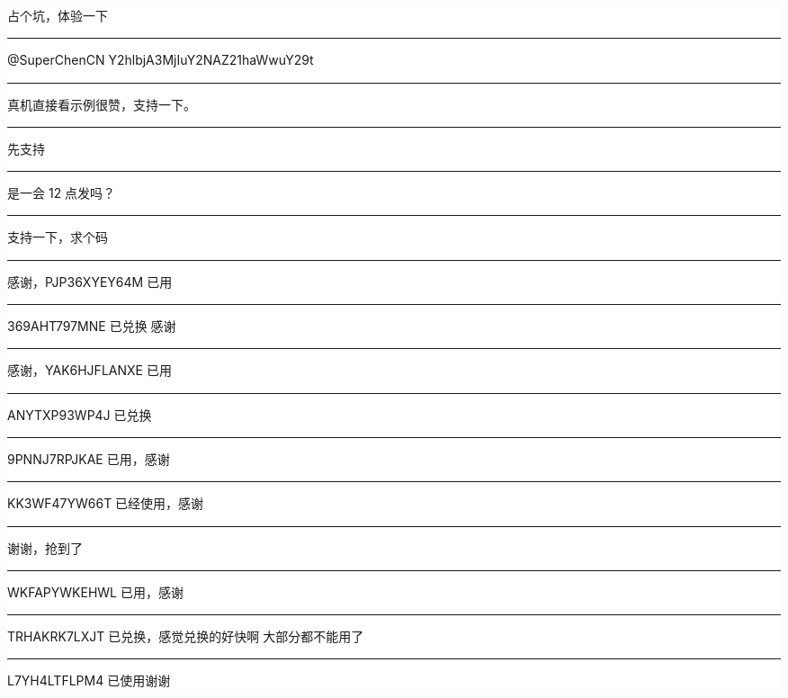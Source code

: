 占个坑，体验一下

---------------------------------------------------

@SuperChenCN Y2hlbjA3MjIuY2NAZ21haWwuY29t

---------------------------------------------------

真机直接看示例很赞，支持一下。

---------------------------------------------------

先支持

---------------------------------------------------

是一会 12 点发吗？

---------------------------------------------------

支持一下，求个码

---------------------------------------------------

感谢，PJP36XYEY64M 已用

---------------------------------------------------

369AHT797MNE 已兑换 感谢

---------------------------------------------------

感谢，YAK6HJFLANXE 已用

---------------------------------------------------

ANYTXP93WP4J 已兑换

---------------------------------------------------

9PNNJ7RPJKAE 已用，感谢

---------------------------------------------------

KK3WF47YW66T 已经使用，感谢

---------------------------------------------------

谢谢，抢到了

---------------------------------------------------

WKFAPYWKEHWL 已用，感谢

---------------------------------------------------

TRHAKRK7LXJT 已兑换，感觉兑换的好快啊 大部分都不能用了

---------------------------------------------------

L7YH4LTFLPM4 已使用谢谢
